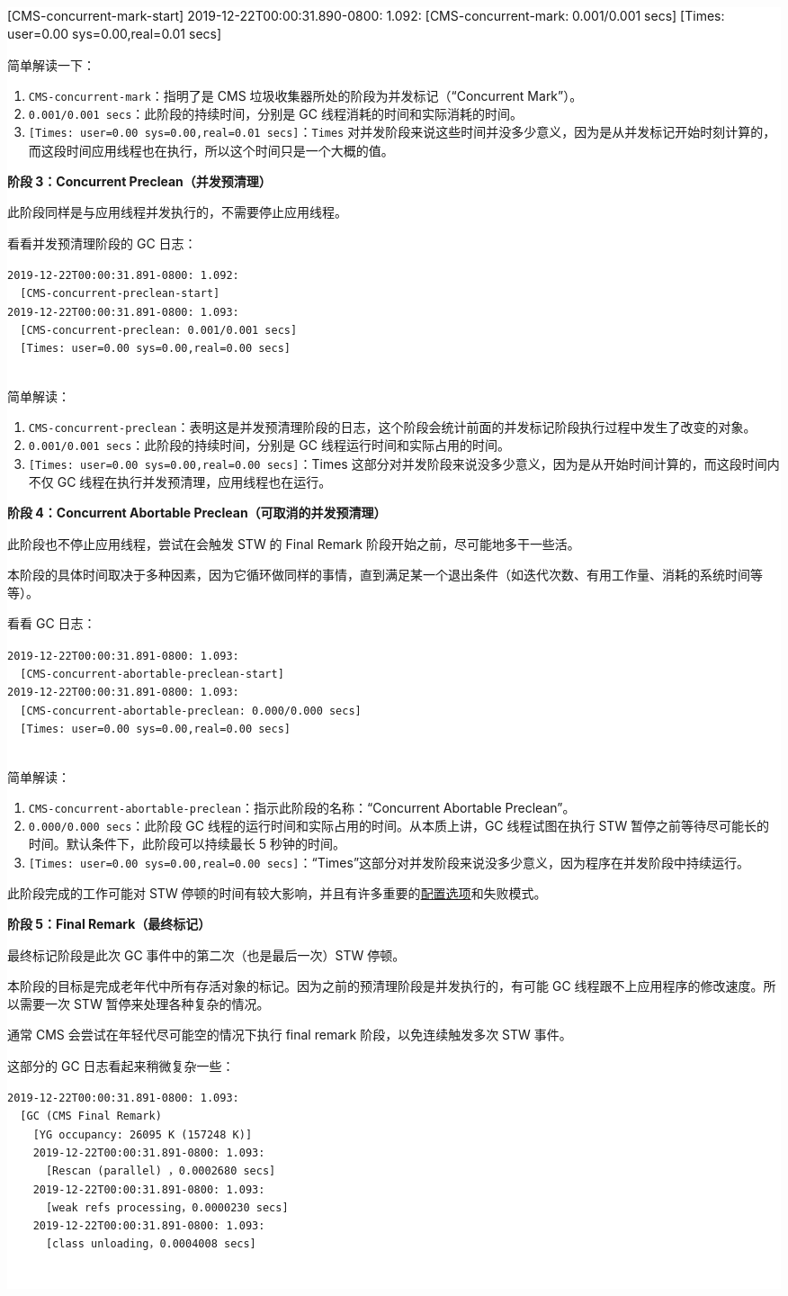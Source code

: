   [CMS-concurrent-mark-start]
2019-12-22T00:00:31.890-0800: 1.092:
  [CMS-concurrent-mark: 0.001/0.001 secs]
  [Times: user=0.00 sys=0.00,real=0.01 secs]

</code></pre>
<p>简单解读一下：</p>
<ol>
<li><code>CMS-concurrent-mark</code>：指明了是 CMS 垃圾收集器所处的阶段为并发标记（“Concurrent Mark”）。</li>
<li><code>0.001/0.001 secs</code>：此阶段的持续时间，分别是 GC 线程消耗的时间和实际消耗的时间。</li>
<li><code>[Times: user=0.00 sys=0.00,real=0.01 secs]</code>：<code>Times</code> 对并发阶段来说这些时间并没多少意义，因为是从并发标记开始时刻计算的，而这段时间应用线程也在执行，所以这个时间只是一个大概的值。</li>
</ol>
<p><strong>阶段 3：Concurrent Preclean（并发预清理）</strong></p>
<p>此阶段同样是与应用线程并发执行的，不需要停止应用线程。</p>
<p>看看并发预清理阶段的 GC 日志：</p>
<pre><code class="language-shell">2019-12-22T00:00:31.891-0800: 1.092:
  [CMS-concurrent-preclean-start]
2019-12-22T00:00:31.891-0800: 1.093:
  [CMS-concurrent-preclean: 0.001/0.001 secs]
  [Times: user=0.00 sys=0.00,real=0.00 secs]

</code></pre>
<p>简单解读：</p>
<ol>
<li><code>CMS-concurrent-preclean</code>：表明这是并发预清理阶段的日志，这个阶段会统计前面的并发标记阶段执行过程中发生了改变的对象。</li>
<li><code>0.001/0.001 secs</code>：此阶段的持续时间，分别是 GC 线程运行时间和实际占用的时间。</li>
<li><code>[Times: user=0.00 sys=0.00,real=0.00 secs]</code>：Times 这部分对并发阶段来说没多少意义，因为是从开始时间计算的，而这段时间内不仅 GC 线程在执行并发预清理，应用线程也在运行。</li>
</ol>
<p><strong>阶段 4：Concurrent Abortable Preclean（可取消的并发预清理）</strong></p>
<p>此阶段也不停止应用线程，尝试在会触发 STW 的 Final Remark 阶段开始之前，尽可能地多干一些活。</p>
<p>本阶段的具体时间取决于多种因素，因为它循环做同样的事情，直到满足某一个退出条件（如迭代次数、有用工作量、消耗的系统时间等等）。</p>
<p>看看 GC 日志：</p>
<pre><code class="language-shell">2019-12-22T00:00:31.891-0800: 1.093:
  [CMS-concurrent-abortable-preclean-start]
2019-12-22T00:00:31.891-0800: 1.093:
  [CMS-concurrent-abortable-preclean: 0.000/0.000 secs]
  [Times: user=0.00 sys=0.00,real=0.00 secs]

</code></pre>
<p>简单解读：</p>
<ol>
<li><code>CMS-concurrent-abortable-preclean</code>：指示此阶段的名称：“Concurrent Abortable Preclean”。</li>
<li><code>0.000/0.000 secs</code>：此阶段 GC 线程的运行时间和实际占用的时间。从本质上讲，GC 线程试图在执行 STW 暂停之前等待尽可能长的时间。默认条件下，此阶段可以持续最长 5 秒钟的时间。</li>
<li><code>[Times: user=0.00 sys=0.00,real=0.00 secs]</code>：“Times”这部分对并发阶段来说没多少意义，因为程序在并发阶段中持续运行。</li>
</ol>
<p>此阶段完成的工作可能对 STW 停顿的时间有较大影响，并且有许多重要的<a href="https://blogs.oracle.com/jonthecollector/entry/did_you_know">配置选项</a>和失败模式。</p>
<p><strong>阶段 5：Final Remark（最终标记）</strong></p>
<p>最终标记阶段是此次 GC 事件中的第二次（也是最后一次）STW 停顿。</p>
<p>本阶段的目标是完成老年代中所有存活对象的标记。因为之前的预清理阶段是并发执行的，有可能 GC 线程跟不上应用程序的修改速度。所以需要一次 STW 暂停来处理各种复杂的情况。</p>
<p>通常 CMS 会尝试在年轻代尽可能空的情况下执行 final remark 阶段，以免连续触发多次 STW 事件。</p>
<p>这部分的 GC 日志看起来稍微复杂一些：</p>
<pre><code class="language-shell">2019-12-22T00:00:31.891-0800: 1.093:
  [GC (CMS Final Remark)
    [YG occupancy: 26095 K (157248 K)]
    2019-12-22T00:00:31.891-0800: 1.093:
      [Rescan (parallel) ，0.0002680 secs]
    2019-12-22T00:00:31.891-0800: 1.093:
      [weak refs processing，0.0000230 secs]
    2019-12-22T00:00:31.891-0800: 1.093:
      [class unloading，0.0004008 secs]